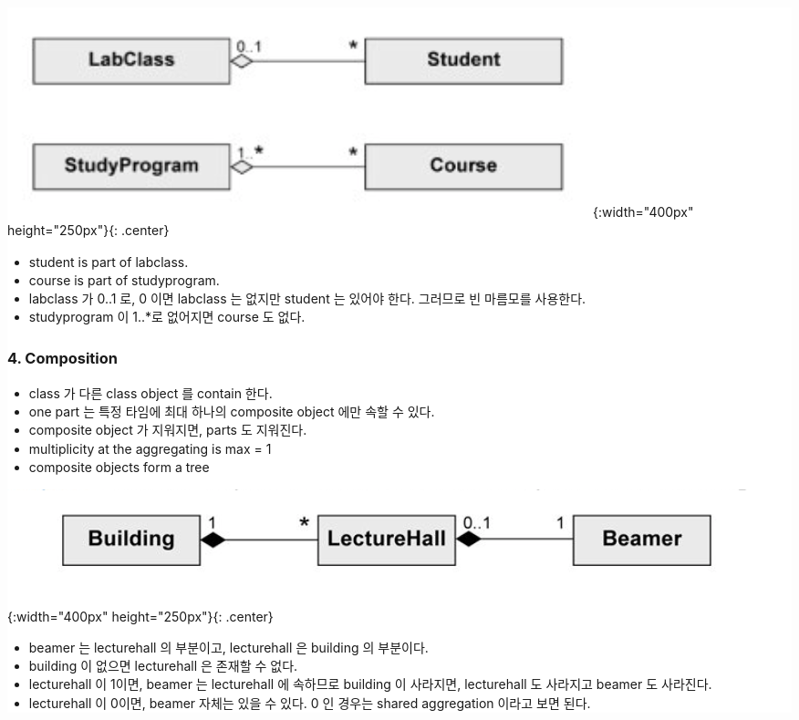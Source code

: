 ![Validation](/assets/images/sharedaggregation.png){:width="400px" height="250px"}{: .center}
- student is part of labclass.
- course is part of studyprogram.
- labclass 가 0..1 로, 0 이면 labclass 는 없지만 student 는 있어야 한다. 그러므로 빈 마름모를 사용한다.
- studyprogram 이 1..*로 없어지면 course 도 없다.

### 4. Composition
- class 가 다른 class object 를 contain 한다. 
- one part 는 특정 타임에 최대 하나의 composite object 에만 속할 수 있다.
- composite object 가 지워지면, parts 도 지워진다.
- multiplicity at the aggregating is max = 1
- composite objects form a tree

![Validation](/assets/images/composition.png){:width="400px" height="250px"}{: .center}
- beamer 는 lecturehall 의 부분이고, lecturehall 은 building 의 부분이다.
- building 이 없으면 lecturehall 은 존재할 수 없다.
- lecturehall 이 1이면, beamer 는 lecturehall 에 속하므로 building 이 사라지면, lecturehall 도 사라지고 beamer 도 사라진다. 
- lecturehall 이 0이면, beamer 자체는 있을 수 있다. 0 인 경우는 shared aggregation 이라고 보면 된다. 


